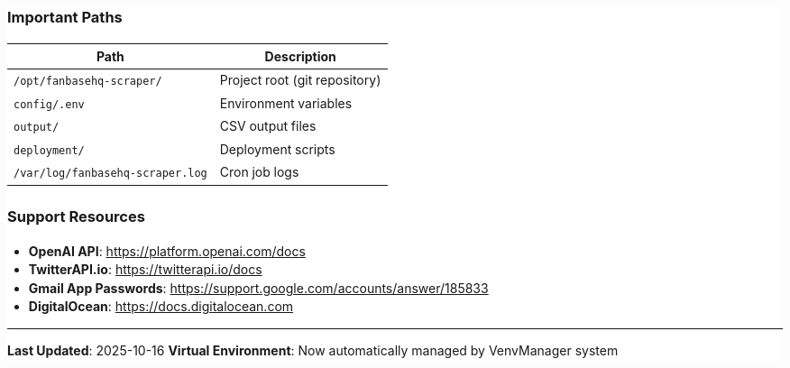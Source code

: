 ### Important Paths

| Path | Description |
|------|-------------|
| `/opt/fanbasehq-scraper/` | Project root (git repository) |
| `config/.env` | Environment variables |
| `output/` | CSV output files |
| `deployment/` | Deployment scripts |
| `/var/log/fanbasehq-scraper.log` | Cron job logs |

### Support Resources

- **OpenAI API**: https://platform.openai.com/docs
- **TwitterAPI.io**: https://twitterapi.io/docs
- **Gmail App Passwords**: https://support.google.com/accounts/answer/185833
- **DigitalOcean**: https://docs.digitalocean.com

---

**Last Updated**: 2025-10-16
**Virtual Environment**: Now automatically managed by VenvManager system
